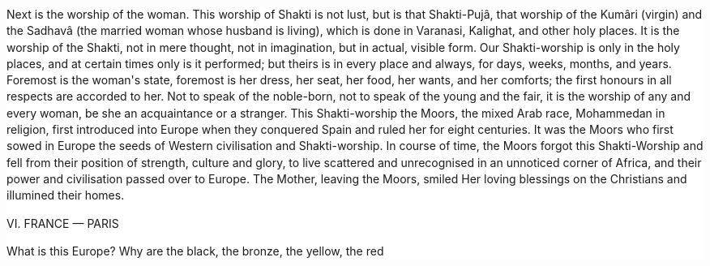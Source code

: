 Next is the worship of the woman. This worship of Shakti is not lust,
but is that Shakti-Pujâ, that worship of the Kumâri (virgin) and the
Sadhavâ (the married woman whose husband is living), which is done in
Varanasi, Kalighat, and other holy places. It is the worship of the
Shakti, not in mere thought, not in imagination, but in actual, visible
form. Our Shakti-worship is only in the holy places, and at certain
times only is it performed; but theirs is in every place and always, for
days, weeks, months, and years. Foremost is the woman's state, foremost
is her dress, her seat, her food, her wants, and her comforts; the first
honours in all respects are accorded to her. Not to speak of the
noble-born, not to speak of the young and the fair, it is the worship of
any and every woman, be she an acquaintance or a stranger. This
Shakti-worship the Moors, the mixed Arab race, Mohammedan in religion,
first introduced into Europe when they conquered Spain and ruled her for
eight centuries. It was the Moors who first sowed in Europe the seeds of
Western civilisation and Shakti-worship. In course of time, the Moors
forgot this Shakti-Worship and fell from their position of strength,
culture and glory, to live scattered and unrecognised in an unnoticed
corner of Africa, and their power and civilisation passed over to
Europe. The Mother, leaving the Moors, smiled Her loving blessings on
the Christians and illumined their homes.

VI. FRANCE — PARIS

What is this Europe? Why are the black, the bronze, the yellow, the red
